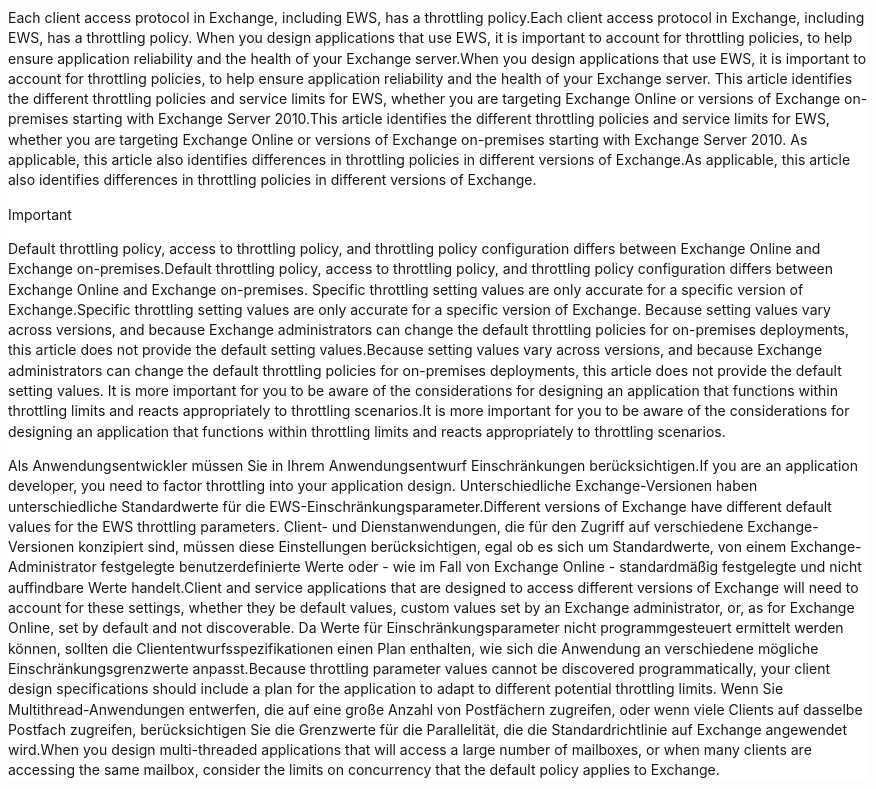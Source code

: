 <span data-ttu-id="36431-112">Each client access protocol in Exchange, including EWS, has a throttling policy.</span><span class="sxs-lookup"><span data-stu-id="36431-112">Each client access protocol in Exchange, including EWS, has a throttling policy.</span></span> <span data-ttu-id="36431-113">When you design applications that use EWS, it is important to account for throttling policies, to help ensure application reliability and the health of your Exchange server.</span><span class="sxs-lookup"><span data-stu-id="36431-113">When you design applications that use EWS, it is important to account for throttling policies, to help ensure application reliability and the health of your Exchange server.</span></span> <span data-ttu-id="36431-114">This article identifies the different throttling policies and service limits for EWS, whether you are targeting Exchange Online or versions of Exchange on-premises starting with Exchange Server 2010.</span><span class="sxs-lookup"><span data-stu-id="36431-114">This article identifies the different throttling policies and service limits for EWS, whether you are targeting Exchange Online or versions of Exchange on-premises starting with Exchange Server 2010.</span></span> <span data-ttu-id="36431-115">As applicable, this article also identifies differences in throttling policies in different versions of Exchange.</span><span class="sxs-lookup"><span data-stu-id="36431-115">As applicable, this article also identifies differences in throttling policies in different versions of Exchange.</span></span>

> [!IMPORTANT]
> <span data-ttu-id="36431-116">Default throttling policy, access to throttling policy, and throttling policy configuration differs between Exchange Online and Exchange on-premises.</span><span class="sxs-lookup"><span data-stu-id="36431-116">Default throttling policy, access to throttling policy, and throttling policy configuration differs between Exchange Online and Exchange on-premises.</span></span> <span data-ttu-id="36431-117">Specific throttling setting values are only accurate for a specific version of Exchange.</span><span class="sxs-lookup"><span data-stu-id="36431-117">Specific throttling setting values are only accurate for a specific version of Exchange.</span></span> <span data-ttu-id="36431-118">Because setting values vary across versions, and because Exchange administrators can change the default throttling policies for on-premises deployments, this article does not provide the default setting values.</span><span class="sxs-lookup"><span data-stu-id="36431-118">Because setting values vary across versions, and because Exchange administrators can change the default throttling policies for on-premises deployments, this article does not provide the default setting values.</span></span> <span data-ttu-id="36431-119">It is more important for you to be aware of the considerations for designing an application that functions within throttling limits and reacts appropriately to throttling scenarios.</span><span class="sxs-lookup"><span data-stu-id="36431-119">It is more important for you to be aware of the considerations for designing an application that functions within throttling limits and reacts appropriately to throttling scenarios.</span></span>

<span data-ttu-id="36431-120">Als Anwendungsentwickler müssen Sie in Ihrem Anwendungsentwurf Einschränkungen berücksichtigen.</span><span class="sxs-lookup"><span data-stu-id="36431-120">If you are an application developer, you need to factor throttling into your application design.</span></span> <span data-ttu-id="36431-121">Unterschiedliche Exchange-Versionen haben unterschiedliche Standardwerte für die EWS-Einschränkungsparameter.</span><span class="sxs-lookup"><span data-stu-id="36431-121">Different versions of Exchange have different default values for the EWS throttling parameters.</span></span> <span data-ttu-id="36431-122">Client- und Dienstanwendungen, die für den Zugriff auf verschiedene Exchange-Versionen konzipiert sind, müssen diese Einstellungen berücksichtigen, egal ob es sich um Standardwerte, von einem Exchange-Administrator festgelegte benutzerdefinierte Werte oder - wie im Fall von Exchange Online - standardmäßig festgelegte und nicht auffindbare Werte handelt.</span><span class="sxs-lookup"><span data-stu-id="36431-122">Client and service applications that are designed to access different versions of Exchange will need to account for these settings, whether they be default values, custom values set by an Exchange administrator, or, as for Exchange Online, set by default and not discoverable.</span></span> <span data-ttu-id="36431-123">Da Werte für Einschränkungsparameter nicht programmgesteuert ermittelt werden können, sollten die Cliententwurfsspezifikationen einen Plan enthalten, wie sich die Anwendung an verschiedene mögliche Einschränkungsgrenzwerte anpasst.</span><span class="sxs-lookup"><span data-stu-id="36431-123">Because throttling parameter values cannot be discovered programmatically, your client design specifications should include a plan for the application to adapt to different potential throttling limits.</span></span> <span data-ttu-id="36431-124">Wenn Sie Multithread-Anwendungen entwerfen, die auf eine große Anzahl von Postfächern zugreifen, oder wenn viele Clients auf dasselbe Postfach zugreifen, berücksichtigen Sie die Grenzwerte für die Parallelität, die die Standardrichtlinie auf Exchange angewendet wird.</span><span class="sxs-lookup"><span data-stu-id="36431-124">When you design multi-threaded applications that will access a large number of mailboxes, or when many clients are accessing the same mailbox, consider the limits on concurrency that the default policy applies to Exchange.</span></span>
